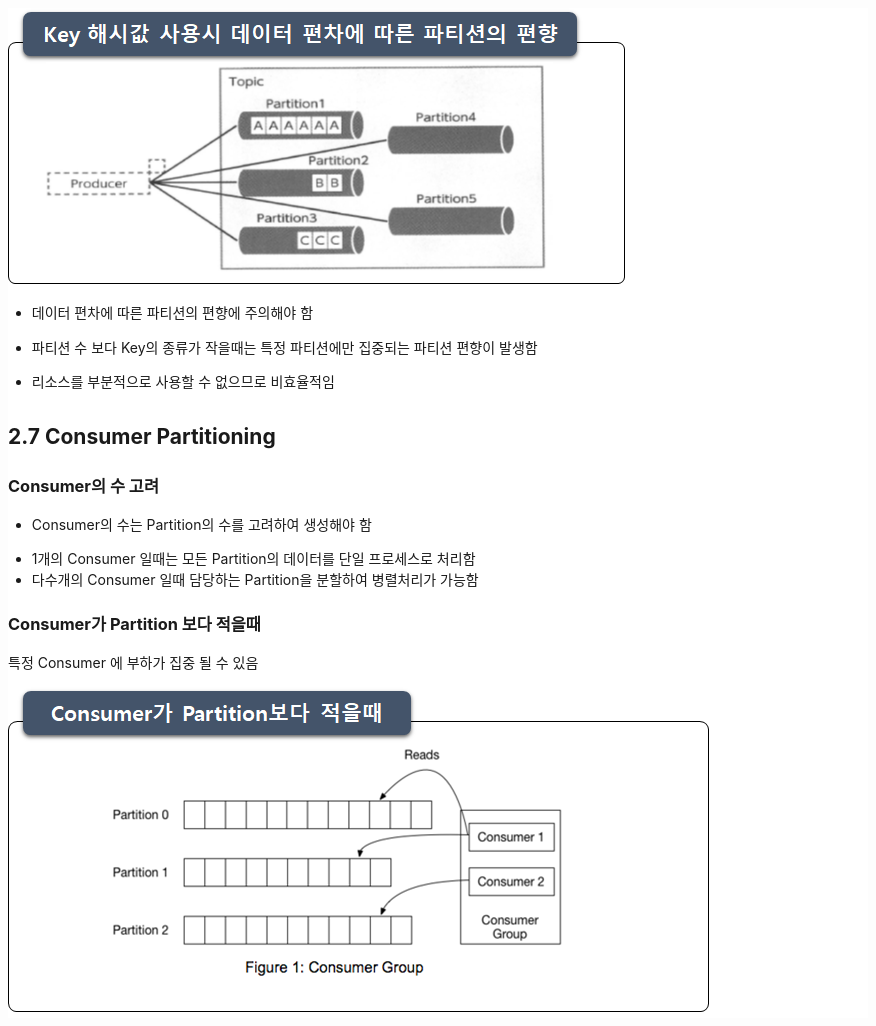 ![image-20220702123501589](1.kafka-개념.assets/image-20220702123501589.png)



- 데이터 편차에 따른 파티션의 편향에 주의해야 함

- 파티션 수 보다 Key의 종류가 작을때는 특정 파티션에만 집중되는 파티션 편향이 발생함

- 리소스를 부분적으로 사용할 수 없으므로 비효율적임






## 2.7 Consumer Partitioning



### Consumer의 수 고려

* Consumer의 수는 Partition의 수를 고려하여 생성해야 함

- 1개의  Consumer 일때는 모든 Partition의 데이터를 단일 프로세스로 처리함
- 다수개의 Consumer 일때 담당하는 Partition을 분할하여 병렬처리가 가능함



### Consumer가 Partition 보다 적을때

특정 Consumer 에 부하가 집중 될 수 있음

![image-20220702123642210](1.kafka-개념.assets/image-20220702123642210.png)
